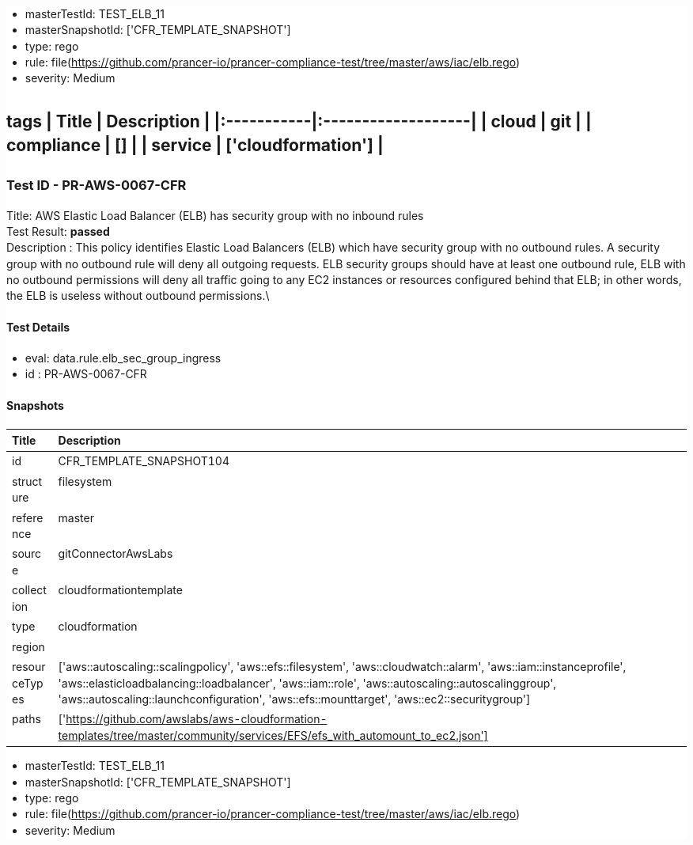 - masterTestId: TEST_ELB_11
- masterSnapshotId: ['CFR_TEMPLATE_SNAPSHOT']
- type: rego
- rule: file(https://github.com/prancer-io/prancer-compliance-test/tree/master/aws/iac/elb.rego)
- severity: Medium

tags
| Title      | Description        |
|:-----------|:-------------------|
| cloud      | git                |
| compliance | []                 |
| service    | ['cloudformation'] |
----------------------------------------------------------------


### Test ID - PR-AWS-0067-CFR
Title: AWS Elastic Load Balancer (ELB) has security group with no inbound rules\
Test Result: **passed**\
Description : This policy identifies Elastic Load Balancers (ELB) which have security group with no outbound rules. A security group with no outbound rule will deny all outgoing requests. ELB security groups should have at least one outbound rule, ELB with no outbound permissions will deny all traffic going to any EC2 instances or resources configured behind that ELB; in other words, the ELB is useless without outbound permissions.\

#### Test Details
- eval: data.rule.elb_sec_group_ingress
- id : PR-AWS-0067-CFR

#### Snapshots
| Title         | Description                                                                                                                                                                                                                                                                                                        |
|:--------------|:-------------------------------------------------------------------------------------------------------------------------------------------------------------------------------------------------------------------------------------------------------------------------------------------------------------------|
| id            | CFR_TEMPLATE_SNAPSHOT104                                                                                                                                                                                                                                                                                           |
| structure     | filesystem                                                                                                                                                                                                                                                                                                         |
| reference     | master                                                                                                                                                                                                                                                                                                             |
| source        | gitConnectorAwsLabs                                                                                                                                                                                                                                                                                                |
| collection    | cloudformationtemplate                                                                                                                                                                                                                                                                                             |
| type          | cloudformation                                                                                                                                                                                                                                                                                                     |
| region        |                                                                                                                                                                                                                                                                                                                    |
| resourceTypes | ['aws::autoscaling::scalingpolicy', 'aws::efs::filesystem', 'aws::cloudwatch::alarm', 'aws::iam::instanceprofile', 'aws::elasticloadbalancing::loadbalancer', 'aws::iam::role', 'aws::autoscaling::autoscalinggroup', 'aws::autoscaling::launchconfiguration', 'aws::efs::mounttarget', 'aws::ec2::securitygroup'] |
| paths         | ['https://github.com/awslabs/aws-cloudformation-templates/tree/master/community/services/EFS/efs_with_automount_to_ec2.json']                                                                                                                                                                                      |

- masterTestId: TEST_ELB_11
- masterSnapshotId: ['CFR_TEMPLATE_SNAPSHOT']
- type: rego
- rule: file(https://github.com/prancer-io/prancer-compliance-test/tree/master/aws/iac/elb.rego)
- severity: Medium
